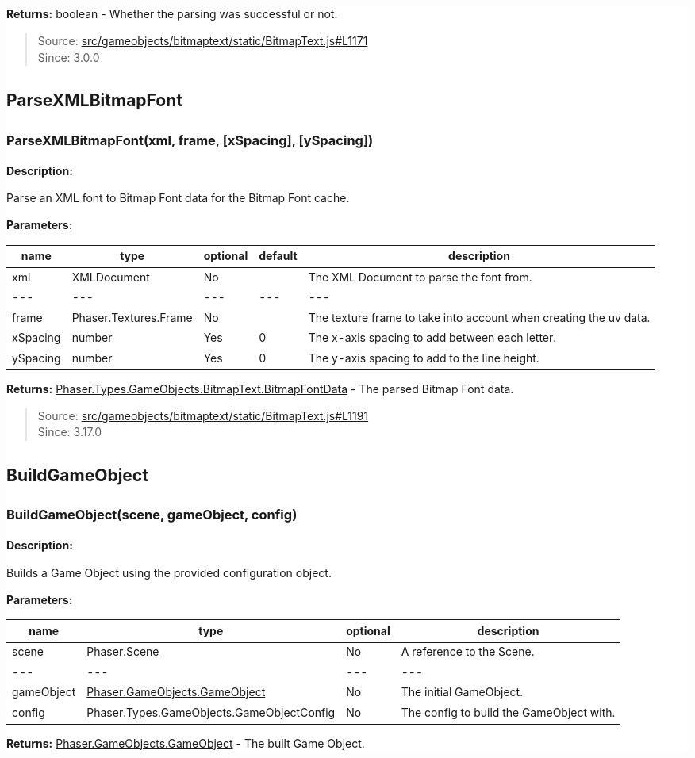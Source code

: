 **Returns:** boolean - Whether the parsing was successful or not.

> Source: [src/gameobjects/bitmaptext/static/BitmapText.js#L1171](https://github.com/phaserjs/phaser/blob/v3.87.0/src/gameobjects/bitmaptext/static/BitmapText.js#L1171)  
> Since: 3.0.0

## ParseXMLBitmapFont

### <static> ParseXMLBitmapFont(xml, frame, [xSpacing], [ySpacing])

**Description:**

Parse an XML font to Bitmap Font data for the Bitmap Font cache.

**Parameters:**

| name | type | optional | default | description |
| --- | --- | --- | --- | --- |
| xml | XMLDocument | No |  | The XML Document to parse the font from. |
| --- | --- | --- | --- | --- |
| frame | [Phaser.Textures.Frame](../class/textures-frame.md) | No |  | The texture frame to take into account when creating the uv data. |
| xSpacing | number | Yes | 0 | The x-axis spacing to add between each letter. |
| ySpacing | number | Yes | 0 | The y-axis spacing to add to the line height. |

**Returns:** [Phaser.Types.GameObjects.BitmapText.BitmapFontData](../typedef/types-gameobjects-bitmaptext.md) - The parsed Bitmap Font data.

> Source: [src/gameobjects/bitmaptext/static/BitmapText.js#L1191](https://github.com/phaserjs/phaser/blob/v3.87.0/src/gameobjects/bitmaptext/static/BitmapText.js#L1191)  
> Since: 3.17.0

## BuildGameObject

### <static> BuildGameObject(scene, gameObject, config)

**Description:**

Builds a Game Object using the provided configuration object.

**Parameters:**

| name | type | optional | description |
| --- | --- | --- | --- |
| scene | [Phaser.Scene](../class/scene.md) | No | A reference to the Scene. |
| --- | --- | --- | --- |
| gameObject | [Phaser.GameObjects.GameObject](../class/gameobjects-gameobject.md) | No | The initial GameObject. |
| config | [Phaser.Types.GameObjects.GameObjectConfig](../typedef/types-gameobjects.md) | No | The config to build the GameObject with. |

**Returns:** [Phaser.GameObjects.GameObject](../class/gameobjects-gameobject.md) - The built Game Object.

